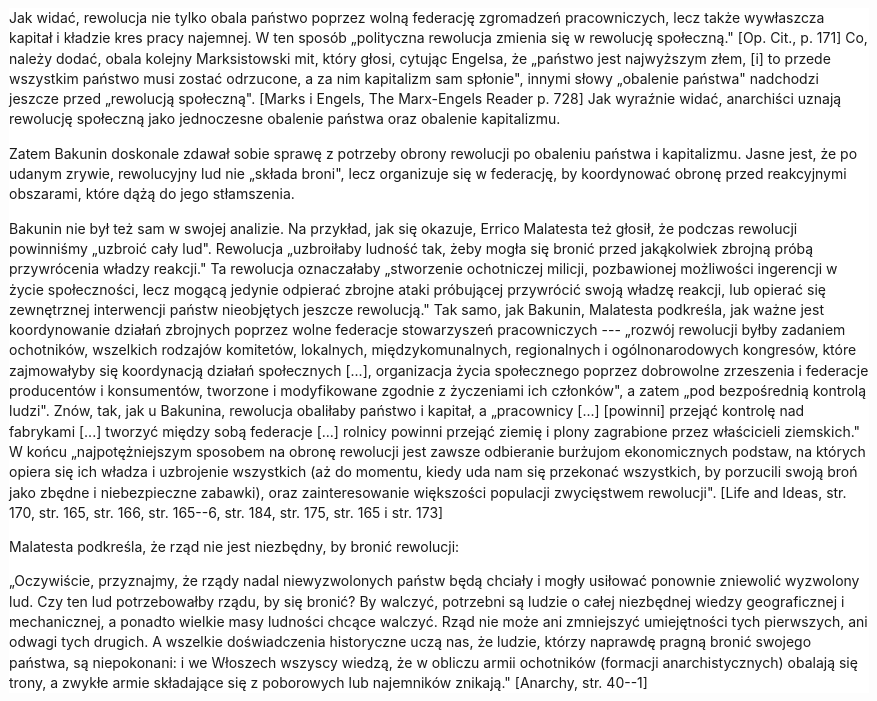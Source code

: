 Jak widać, rewolucja nie tylko obala państwo poprzez wolną federację
zgromadzeń pracowniczych, lecz także wywłaszcza kapitał i kładzie kres
pracy najemnej. W ten sposób „polityczna rewolucja zmienia się w
rewolucję społeczną." \[Op. Cit., p. 171\] Co, należy dodać, obala
kolejny Marksistowski mit, który głosi, cytując Engelsa, że „państwo
jest najwyższym złem, \[i\] to przede wszystkim państwo musi zostać
odrzucone, a za nim kapitalizm sam spłonie", innymi słowy „obalenie
państwa" nadchodzi jeszcze przed „rewolucją społeczną". \[Marks i
Engels, The Marx-Engels Reader p. 728\] Jak wyraźnie widać, anarchiści
uznają rewolucję społeczną jako jednoczesne obalenie państwa oraz
obalenie kapitalizmu.

Zatem Bakunin doskonale zdawał sobie sprawę z potrzeby obrony rewolucji
po obaleniu państwa i kapitalizmu. Jasne jest, że po udanym zrywie,
rewolucyjny lud nie „składa broni", lecz organizuje się w federację, by
koordynować obronę przed reakcyjnymi obszarami, które dążą do jego
stłamszenia.

Bakunin nie był też sam w swojej analizie. Na przykład, jak się okazuje,
Errico Malatesta też głosił, że podczas rewolucji powinniśmy „uzbroić
cały lud". Rewolucja „uzbroiłaby ludność tak, żeby mogła się bronić
przed jakąkolwiek zbrojną próbą przywrócenia władzy reakcji." Ta
rewolucja oznaczałaby „stworzenie ochotniczej milicji, pozbawionej
możliwości ingerencji w życie społeczności, lecz mogącą jedynie odpierać
zbrojne ataki próbującej przywrócić swoją władzę reakcji, lub opierać
się zewnętrznej interwencji państw nieobjętych jeszcze rewolucją." Tak
samo, jak Bakunin, Malatesta podkreśla, jak ważne jest koordynowanie
działań zbrojnych poprzez wolne federacje stowarzyszeń pracowniczych ---
„rozwój rewolucji byłby zadaniem ochotników, wszelkich rodzajów
komitetów, lokalnych, międzykomunalnych, regionalnych i ogólnonarodowych
kongresów, które zajmowałyby się koordynacją działań społecznych
\[...\], organizacja życia społecznego poprzez dobrowolne zrzeszenia i
federacje producentów i konsumentów, tworzone i modyfikowane zgodnie z
życzeniami ich członków", a zatem „pod bezpośrednią kontrolą ludzi".
Znów, tak, jak u Bakunina, rewolucja obaliłaby państwo i kapitał, a
„pracownicy \[...\] \[powinni\] przejąć kontrolę nad fabrykami \[...\]
tworzyć między sobą federacje \[...\] rolnicy powinni przejąć ziemię i
plony zagrabione przez właścicieli ziemskich." W końcu „najpotężniejszym
sposobem na obronę rewolucji jest zawsze odbieranie burżujom
ekonomicznych podstaw, na których opiera się ich władza i uzbrojenie
wszystkich (aż do momentu, kiedy uda nam się przekonać wszystkich, by
porzucili swoją broń jako zbędne i niebezpieczne zabawki), oraz
zainteresowanie większości populacji zwycięstwem rewolucji". \[Life and
Ideas, str. 170, str. 165, str. 166, str. 165--6, str. 184, str. 175,
str. 165 i str. 173\]

Malatesta podkreśla, że rząd nie jest niezbędny, by bronić rewolucji:

„Oczywiście, przyznajmy, że rządy nadal niewyzwolonych państw będą
chciały i mogły usiłować ponownie zniewolić wyzwolony lud. Czy ten lud
potrzebowałby rządu, by się bronić? By walczyć, potrzebni są ludzie o
całej niezbędnej wiedzy geograficznej i mechanicznej, a ponadto wielkie
masy ludności chcące walczyć. Rząd nie może ani zmniejszyć umiejętności
tych pierwszych, ani odwagi tych drugich. A wszelkie doświadczenia
historyczne uczą nas, że ludzie, którzy naprawdę pragną bronić swojego
państwa, są niepokonani: i we Włoszech wszyscy wiedzą, że w obliczu
armii ochotników (formacji anarchistycznych) obalają się trony, a zwykłe
armie składające się z poborowych lub najemników znikają." \[Anarchy,
str. 40--1\]
